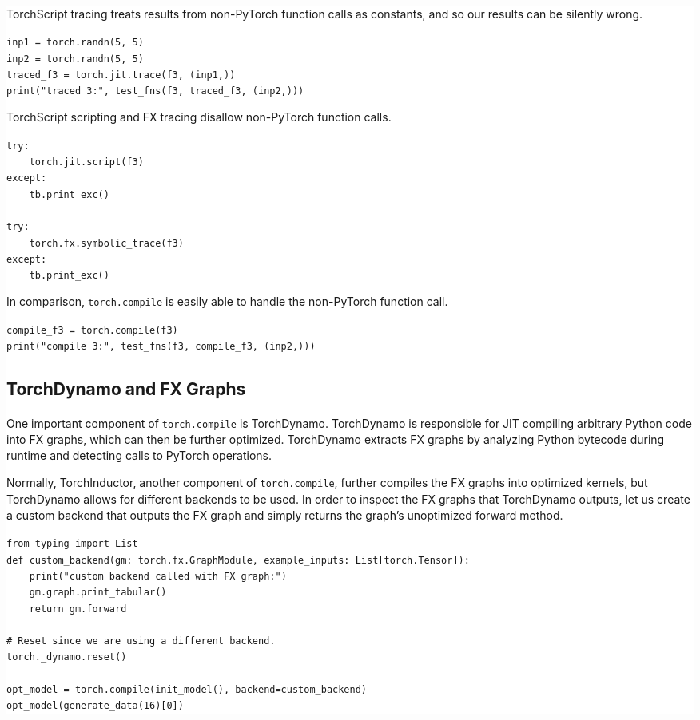 TorchScript tracing treats results from non-PyTorch function calls as constants, and so our results can be silently wrong.

```{code-cell}
inp1 = torch.randn(5, 5)
inp2 = torch.randn(5, 5)
traced_f3 = torch.jit.trace(f3, (inp1,))
print("traced 3:", test_fns(f3, traced_f3, (inp2,)))
```

TorchScript scripting and FX tracing disallow non-PyTorch function calls.

```{code-cell}
try:
    torch.jit.script(f3)
except:
    tb.print_exc()

try:
    torch.fx.symbolic_trace(f3)
except:
    tb.print_exc()
```

In comparison, `torch.compile` is easily able to handle the non-PyTorch function call.

```{code-cell}
compile_f3 = torch.compile(f3)
print("compile 3:", test_fns(f3, compile_f3, (inp2,)))
```

## TorchDynamo and FX Graphs

One important component of `torch.compile` is TorchDynamo. TorchDynamo is responsible for JIT compiling arbitrary Python code into [FX graphs](https://pytorch.org/docs/stable/fx.html#torch.fx.Graph), which can then be further optimized. TorchDynamo extracts FX graphs by analyzing Python bytecode during runtime and detecting calls to PyTorch operations.

Normally, TorchInductor, another component of `torch.compile`, further compiles the FX graphs into optimized kernels, but TorchDynamo allows for different backends to be used. In order to inspect the FX graphs that TorchDynamo outputs, let us create a custom backend that outputs the FX graph and simply returns the graph’s unoptimized forward method.

```{code-cell}
from typing import List
def custom_backend(gm: torch.fx.GraphModule, example_inputs: List[torch.Tensor]):
    print("custom backend called with FX graph:")
    gm.graph.print_tabular()
    return gm.forward

# Reset since we are using a different backend.
torch._dynamo.reset()

opt_model = torch.compile(init_model(), backend=custom_backend)
opt_model(generate_data(16)[0])
```
